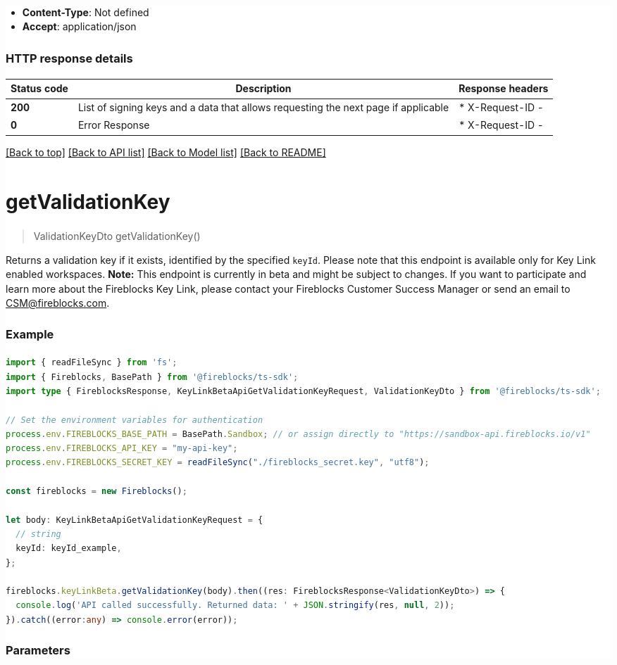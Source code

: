  - **Content-Type**: Not defined
 - **Accept**: application/json


### HTTP response details
| Status code | Description | Response headers |
|-------------|-------------|------------------|
**200** | List of signing keys and a data that allows requesting the next page if applicable |  * X-Request-ID -  <br>  |
**0** | Error Response |  * X-Request-ID -  <br>  |

[[Back to top]](#) [[Back to API list]](../../README.md#documentation-for-api-endpoints) [[Back to Model list]](../../README.md#documentation-for-models) [[Back to README]](../../README.md)

# **getValidationKey**
> ValidationKeyDto getValidationKey()

Returns a validation key if it exists, identified by the specified `keyId`. Please note that this endpoint is available only for Key Link enabled workspaces. **Note:**  This endpoint is currently in beta and might be subject to changes. If you want to participate and learn more about the Fireblocks Key Link, please contact your Fireblocks Customer Success Manager or send an email to CSM@fireblocks.com.

### Example


```typescript
import { readFileSync } from 'fs';
import { Fireblocks, BasePath } from '@fireblocks/ts-sdk';
import type { FireblocksResponse, KeyLinkBetaApiGetValidationKeyRequest, ValidationKeyDto } from '@fireblocks/ts-sdk';

// Set the environment variables for authentication
process.env.FIREBLOCKS_BASE_PATH = BasePath.Sandbox; // or assign directly to "https://sandbox-api.fireblocks.io/v1"
process.env.FIREBLOCKS_API_KEY = "my-api-key";
process.env.FIREBLOCKS_SECRET_KEY = readFileSync("./fireblocks_secret.key", "utf8");

const fireblocks = new Fireblocks();

let body: KeyLinkBetaApiGetValidationKeyRequest = {
  // string
  keyId: keyId_example,
};

fireblocks.keyLinkBeta.getValidationKey(body).then((res: FireblocksResponse<ValidationKeyDto>) => {
  console.log('API called successfully. Returned data: ' + JSON.stringify(res, null, 2));
}).catch((error:any) => console.error(error));
```


### Parameters

